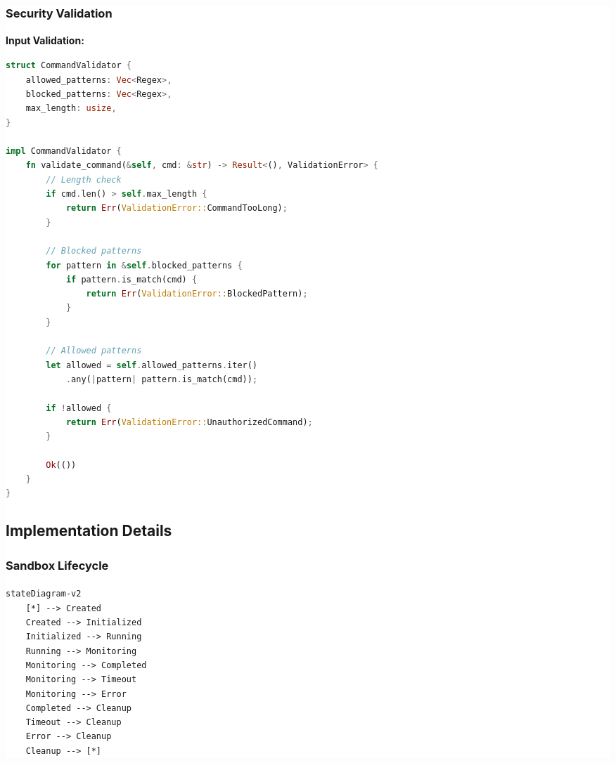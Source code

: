 ### Security Validation

**Input Validation:**

```rust
struct CommandValidator {
    allowed_patterns: Vec<Regex>,
    blocked_patterns: Vec<Regex>,
    max_length: usize,
}

impl CommandValidator {
    fn validate_command(&self, cmd: &str) -> Result<(), ValidationError> {
        // Length check
        if cmd.len() > self.max_length {
            return Err(ValidationError::CommandTooLong);
        }

        // Blocked patterns
        for pattern in &self.blocked_patterns {
            if pattern.is_match(cmd) {
                return Err(ValidationError::BlockedPattern);
            }
        }

        // Allowed patterns
        let allowed = self.allowed_patterns.iter()
            .any(|pattern| pattern.is_match(cmd));

        if !allowed {
            return Err(ValidationError::UnauthorizedCommand);
        }

        Ok(())
    }
}
```

## Implementation Details

### Sandbox Lifecycle

```mermaid
stateDiagram-v2
    [*] --> Created
    Created --> Initialized
    Initialized --> Running
    Running --> Monitoring
    Monitoring --> Completed
    Monitoring --> Timeout
    Monitoring --> Error
    Completed --> Cleanup
    Timeout --> Cleanup
    Error --> Cleanup
    Cleanup --> [*]
```
